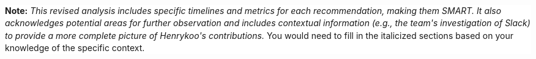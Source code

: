 **Note:** *This revised analysis includes specific timelines and metrics for each recommendation, making them SMART. It also acknowledges potential areas for further observation and includes contextual information (e.g., the team's investigation of Slack) to provide a more complete picture of Henrykoo's contributions.* You would need to fill in the italicized sections based on your knowledge of the specific context.
